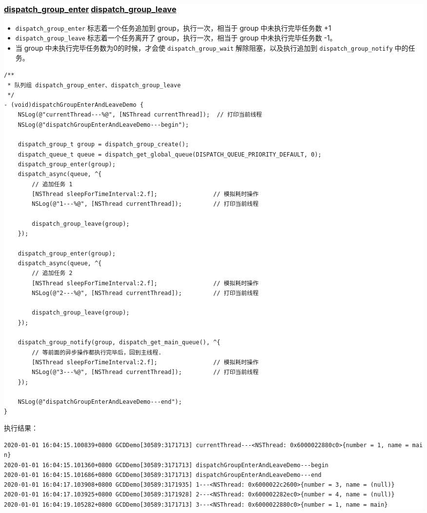 ### [dispatch_group_enter](https://developer.apple.com/documentation/dispatch/1452803-dispatch_group_enter?language=occ) [dispatch_group_leave](https://developer.apple.com/documentation/dispatch/1452872-dispatch_group_leave?language=objc)
- `dispatch_group_enter` 标志着一个任务追加到 group，执行一次，相当于 group 中未执行完毕任务数 +1
- `dispatch_group_leave` 标志着一个任务离开了 group，执行一次，相当于 group 中未执行完毕任务数 -1。
- 当 group 中未执行完毕任务数为0的时候，才会使 `dispatch_group_wait` 解除阻塞，以及执行追加到 `dispatch_group_notify` 中的任务。

```objc
/**
 * 队列组 dispatch_group_enter、dispatch_group_leave
 */
- (void)dispatchGroupEnterAndLeaveDemo {
    NSLog(@"currentThread---%@", [NSThread currentThread]);  // 打印当前线程
    NSLog(@"dispatchGroupEnterAndLeaveDemo---begin");
    
    dispatch_group_t group = dispatch_group_create();
    dispatch_queue_t queue = dispatch_get_global_queue(DISPATCH_QUEUE_PRIORITY_DEFAULT, 0);
    dispatch_group_enter(group);
    dispatch_async(queue, ^{
        // 追加任务 1
        [NSThread sleepForTimeInterval:2.f];                // 模拟耗时操作
        NSLog(@"1---%@", [NSThread currentThread]);         // 打印当前线程

        dispatch_group_leave(group);
    });
    
    dispatch_group_enter(group);
    dispatch_async(queue, ^{
        // 追加任务 2
        [NSThread sleepForTimeInterval:2.f];                // 模拟耗时操作
        NSLog(@"2---%@", [NSThread currentThread]);         // 打印当前线程
        
        dispatch_group_leave(group);
    });
    
    dispatch_group_notify(group, dispatch_get_main_queue(), ^{
        // 等前面的异步操作都执行完毕后，回到主线程.
        [NSThread sleepForTimeInterval:2.f];                // 模拟耗时操作
        NSLog(@"3---%@", [NSThread currentThread]);         // 打印当前线程
    });
    
    NSLog(@"dispatchGroupEnterAndLeaveDemo---end");
}
```

执行结果：

```
2020-01-01 16:04:15.100839+0800 GCDDemo[30589:3171713] currentThread---<NSThread: 0x6000022880c0>{number = 1, name = main}
2020-01-01 16:04:15.101360+0800 GCDDemo[30589:3171713] dispatchGroupEnterAndLeaveDemo---begin
2020-01-01 16:04:15.101686+0800 GCDDemo[30589:3171713] dispatchGroupEnterAndLeaveDemo---end
2020-01-01 16:04:17.103908+0800 GCDDemo[30589:3171935] 1---<NSThread: 0x6000022c2600>{number = 3, name = (null)}
2020-01-01 16:04:17.103925+0800 GCDDemo[30589:3171928] 2---<NSThread: 0x600002282ec0>{number = 4, name = (null)}
2020-01-01 16:04:19.105282+0800 GCDDemo[30589:3171713] 3---<NSThread: 0x6000022880c0>{number = 1, name = main}
```
